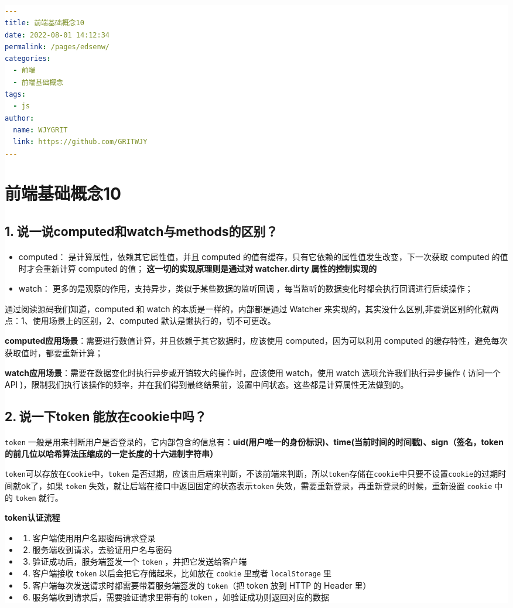 ```yaml
---
title: 前端基础概念10  
date: 2022-08-01 14:12:34  
permalink: /pages/edsenw/  
categories:
  - 前端
  - 前端基础概念
tags:
  - js 
author:  
  name: WJYGRIT   
  link: https://github.com/GRITWJY
---
```


# 前端基础概念10


## 1. 说一说computed和watch与methods的区别？

- computed： 是计算属性，依赖其它属性值，并且 computed 的值有缓存，只有它依赖的属性值发生改变，下一次获取 computed 的值时才会重新计算 computed 的值；
  **这一切的实现原理则是通过对 watcher.dirty 属性的控制实现的**  

- watch： 更多的是观察的作用，支持异步，类似于某些数据的监听回调 ，每当监听的数据变化时都会执行回调进行后续操作；


通过阅读源码我们知道，computed 和 watch 的本质是一样的，内部都是通过 Watcher 来实现的，其实没什么区别,非要说区别的化就两点：1、使用场景上的区别，2、computed 默认是懒执行的，切不可更改。

**computed应用场景**：需要进行数值计算，并且依赖于其它数据时，应该使用 computed，因为可以利用 computed 的缓存特性，避免每次获取值时，都要重新计算；

**watch应用场景**：需要在数据变化时执行异步或开销较大的操作时，应该使用 watch，使用 watch 选项允许我们执行异步操作 ( 访问一个 API )，限制我们执行该操作的频率，并在我们得到最终结果前，设置中间状态。这些都是计算属性无法做到的。




## 2. 说一下token 能放在cookie中吗？

`token` 一般是用来判断用户是否登录的，它内部包含的信息有：**uid(用户唯一的身份标识)、time(当前时间的时间戳)、sign（签名，token 的前几位以哈希算法压缩成的一定长度的十六进制字符串）**

`token`可以存放在`Cookie`中，`token` 是否过期，应该由后端来判断，不该前端来判断，所以`token`存储在`cookie`中只要不设置`cookie`的过期时间就ok了，如果 `token` 失效，就让后端在接口中返回固定的状态表示`token` 失效，需要重新登录，再重新登录的时候，重新设置 `cookie` 中的 `token` 就行。

**token认证流程**
-  1. 客户端使用用户名跟密码请求登录
-  2. 服务端收到请求，去验证用户名与密码 
-  3. 验证成功后，服务端签发一个 `token` ，并把它发送给客户端 
-  4. 客户端接收 `token` 以后会把它存储起来，比如放在 `cookie` 里或者 `localStorage` 里 
-  5. 客户端每次发送请求时都需要带着服务端签发的 `token`（把 token 放到 HTTP 的 Header 里）
-  6. 服务端收到请求后，需要验证请求里带有的 token ，如验证成功则返回对应的数据

